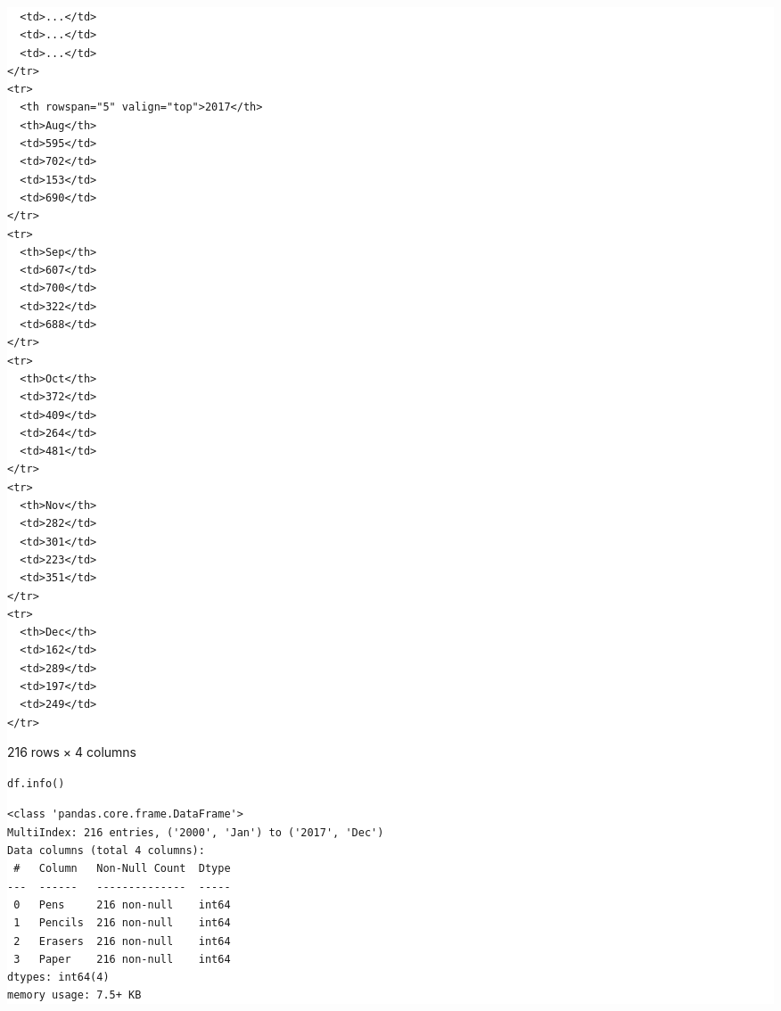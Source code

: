       <td>...</td>
      <td>...</td>
      <td>...</td>
    </tr>
    <tr>
      <th rowspan="5" valign="top">2017</th>
      <th>Aug</th>
      <td>595</td>
      <td>702</td>
      <td>153</td>
      <td>690</td>
    </tr>
    <tr>
      <th>Sep</th>
      <td>607</td>
      <td>700</td>
      <td>322</td>
      <td>688</td>
    </tr>
    <tr>
      <th>Oct</th>
      <td>372</td>
      <td>409</td>
      <td>264</td>
      <td>481</td>
    </tr>
    <tr>
      <th>Nov</th>
      <td>282</td>
      <td>301</td>
      <td>223</td>
      <td>351</td>
    </tr>
    <tr>
      <th>Dec</th>
      <td>162</td>
      <td>289</td>
      <td>197</td>
      <td>249</td>
    </tr>
  </tbody>
</table>
<p>216 rows × 4 columns</p>
</div>




```python
df.info()
```

    <class 'pandas.core.frame.DataFrame'>
    MultiIndex: 216 entries, ('2000', 'Jan') to ('2017', 'Dec')
    Data columns (total 4 columns):
     #   Column   Non-Null Count  Dtype
    ---  ------   --------------  -----
     0   Pens     216 non-null    int64
     1   Pencils  216 non-null    int64
     2   Erasers  216 non-null    int64
     3   Paper    216 non-null    int64
    dtypes: int64(4)
    memory usage: 7.5+ KB

